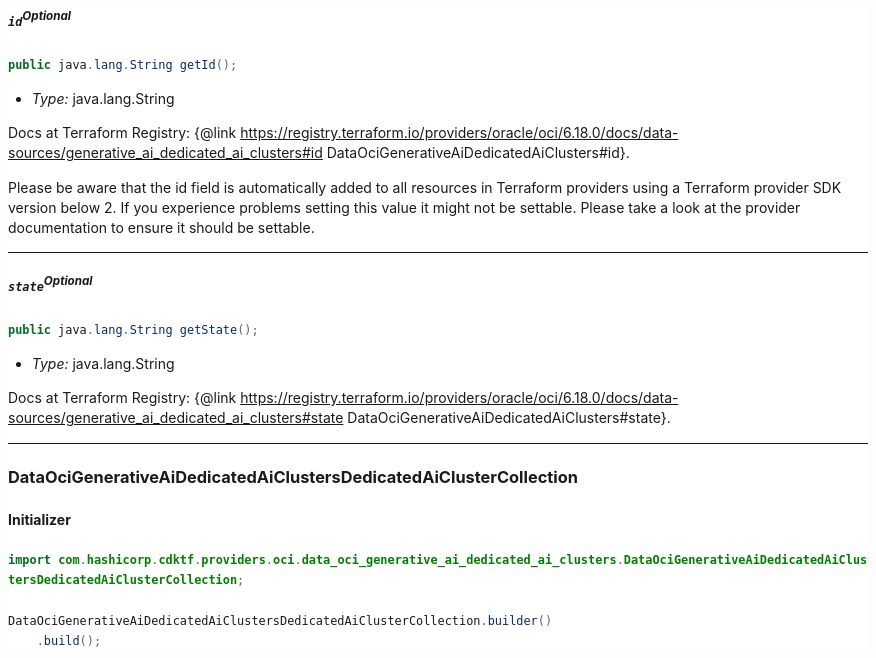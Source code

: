 
##### `id`<sup>Optional</sup> <a name="id" id="rhizo-co-terraform-provider-oci.dataOciGenerativeAiDedicatedAiClusters.DataOciGenerativeAiDedicatedAiClustersConfig.property.id"></a>

```java
public java.lang.String getId();
```

- *Type:* java.lang.String

Docs at Terraform Registry: {@link https://registry.terraform.io/providers/oracle/oci/6.18.0/docs/data-sources/generative_ai_dedicated_ai_clusters#id DataOciGenerativeAiDedicatedAiClusters#id}.

Please be aware that the id field is automatically added to all resources in Terraform providers using a Terraform provider SDK version below 2.
If you experience problems setting this value it might not be settable. Please take a look at the provider documentation to ensure it should be settable.

---

##### `state`<sup>Optional</sup> <a name="state" id="rhizo-co-terraform-provider-oci.dataOciGenerativeAiDedicatedAiClusters.DataOciGenerativeAiDedicatedAiClustersConfig.property.state"></a>

```java
public java.lang.String getState();
```

- *Type:* java.lang.String

Docs at Terraform Registry: {@link https://registry.terraform.io/providers/oracle/oci/6.18.0/docs/data-sources/generative_ai_dedicated_ai_clusters#state DataOciGenerativeAiDedicatedAiClusters#state}.

---

### DataOciGenerativeAiDedicatedAiClustersDedicatedAiClusterCollection <a name="DataOciGenerativeAiDedicatedAiClustersDedicatedAiClusterCollection" id="rhizo-co-terraform-provider-oci.dataOciGenerativeAiDedicatedAiClusters.DataOciGenerativeAiDedicatedAiClustersDedicatedAiClusterCollection"></a>

#### Initializer <a name="Initializer" id="rhizo-co-terraform-provider-oci.dataOciGenerativeAiDedicatedAiClusters.DataOciGenerativeAiDedicatedAiClustersDedicatedAiClusterCollection.Initializer"></a>

```java
import com.hashicorp.cdktf.providers.oci.data_oci_generative_ai_dedicated_ai_clusters.DataOciGenerativeAiDedicatedAiClustersDedicatedAiClusterCollection;

DataOciGenerativeAiDedicatedAiClustersDedicatedAiClusterCollection.builder()
    .build();
```
